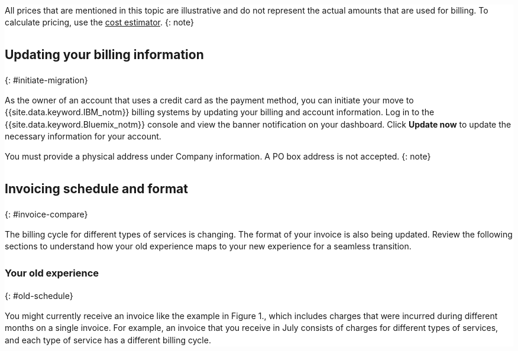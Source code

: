 All prices that are mentioned in this topic are illustrative and do not represent the actual amounts that are used for billing. To calculate pricing, use the [cost estimator](/estimator).
{: note}

## Updating your billing information
{: #initiate-migration}

As the owner of an account that uses a credit card as the payment method, you can initiate your move to {{site.data.keyword.IBM_notm}} billing systems by updating your billing and account information. Log in to the {{site.data.keyword.Bluemix_notm}} console and view the banner notification on your dashboard. Click **Update now** to update the necessary information for your account.

You must provide a physical address under Company information. A PO box address is not accepted.
{: note}

## Invoicing schedule and format
{: #invoice-compare}

The billing cycle for different types of services is changing. The format of your invoice is also being updated. Review the following sections to understand how your old experience maps to your new experience for a seamless transition.

### Your old experience
{: #old-schedule}

You might currently receive an invoice like the example in Figure 1., which includes charges that were incurred during different months on a single invoice. For example, an invoice that you receive in July consists of charges for different types of services, and each type of service has a different billing cycle.
